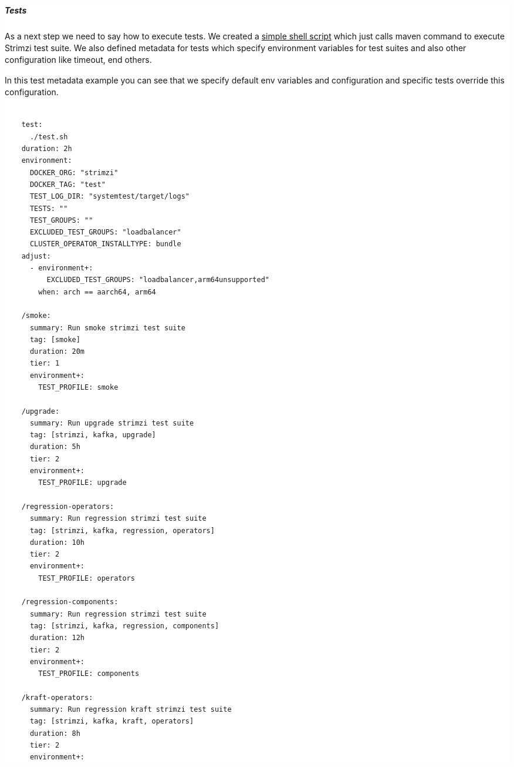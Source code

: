##### Tests

As a next step we need to say how to execute tests. We created a [simple shell script][14] which just calls maven command to execute Strimzi test suite. We also defined metadata for tests which specify environment variables for test suites and also other configuration like timeout, end others.

In this test metadata example you can see that we specify default env variables and configuration and specific tests override this configuration.

```

    test:
      ./test.sh
    duration: 2h
    environment:
      DOCKER_ORG: "strimzi"
      DOCKER_TAG: "test"
      TEST_LOG_DIR: "systemtest/target/logs"
      TESTS: ""
      TEST_GROUPS: ""
      EXCLUDED_TEST_GROUPS: "loadbalancer"
      CLUSTER_OPERATOR_INSTALLTYPE: bundle
    adjust:
      - environment+:
          EXCLUDED_TEST_GROUPS: "loadbalancer,arm64unsupported"
        when: arch == aarch64, arm64

    /smoke:
      summary: Run smoke strimzi test suite
      tag: [smoke]
      duration: 20m
      tier: 1
      environment+:
        TEST_PROFILE: smoke

    /upgrade:
      summary: Run upgrade strimzi test suite
      tag: [strimzi, kafka, upgrade]
      duration: 5h
      tier: 2
      environment+:
        TEST_PROFILE: upgrade

    /regression-operators:
      summary: Run regression strimzi test suite
      tag: [strimzi, kafka, regression, operators]
      duration: 10h
      tier: 2
      environment+:
        TEST_PROFILE: operators

    /regression-components:
      summary: Run regression strimzi test suite
      tag: [strimzi, kafka, regression, components]
      duration: 12h
      tier: 2
      environment+:
        TEST_PROFILE: components

    /kraft-operators:
      summary: Run regression kraft strimzi test suite
      tag: [strimzi, kafka, kraft, operators]
      duration: 8h
      tier: 2
      environment+:
```

[#]: subject: "How to use Testing Farm outside of RHEL"
[#]: via: "https://fedoramagazine.org/how-to-use-testing-farm-outside-of-rhel/"
[#]: author: "David KornelJakub Stejskal https://fedoramagazine.org/author/kornys/https://fedoramagazine.org/author/jstejska/"
[#]: collector: "lujun9972"
[#]: translator: " "
[#]: reviewer: " "
[#]: publisher: " "
[#]: url: " "
[a]: https://fedoramagazine.org/author/kornys/https://fedoramagazine.org/author/jstejska/
[b]: https://github.com/lujun9972
[1]: https://fedoramagazine.org/wp-content/uploads/2023/06/testing-farm-816x345.jpg
[2]: https://unsplash.com/@afgprogrammer?utm_source=unsplash&utm_medium=referral&utm_content=creditCopyText
[3]: https://unsplash.com/photos/1VW6HLOQE5A?utm_source=unsplash&utm_medium=referral&utm_content=creditCopyText
[4]: https://docs.testing-farm.io/general/0.1/index.html
[5]: https://github.com/sclorg/testing-farm-as-github-action
[6]: https://packit.dev/
[7]: https://testing-farm.gitlab.io/api/
[8]: https://tmt.readthedocs.io/
[9]: https://docs.fedoraproject.org/en-US/ci/tmt/
[10]: https://github.com/strimzi/strimzi-kafka-operator
[11]: https://docs.testing-farm.io/general/0.1/onboarding.html
[12]: https://github.com/strimzi/strimzi-kafka-operator/tree/main/.fmf
[13]: https://github.com/strimzi/strimzi-kafka-operator/blob/main/systemtest/tmt/plans/main.fmf
[14]: https://github.com/strimzi/strimzi-kafka-operator/blob/main/systemtest/tmt/tests/strimzi/test.sh
[15]: https://gitlab.com/testing-farm/cli#user-content-installation
[16]: https://fedoramagazine.org/wp-content/uploads/2023/06/screenshot_2023-06-15_at_13.33.12-1024x581.png
[17]: https://packit.dev/docs/guide/
[18]: https://packit.dev/docs/configuration/
[19]: https://developers.redhat.com/articles/2022/08/16/how-set-packit-simplify-upstream-project-integration
[20]: https://github.com/strimzi/strimzi-kafka-operator/blob/main/.packit.yaml
[21]: https://fedoramagazine.org/wp-content/uploads/2023/06/screenshot_2023-06-15_at_14.08.51.png